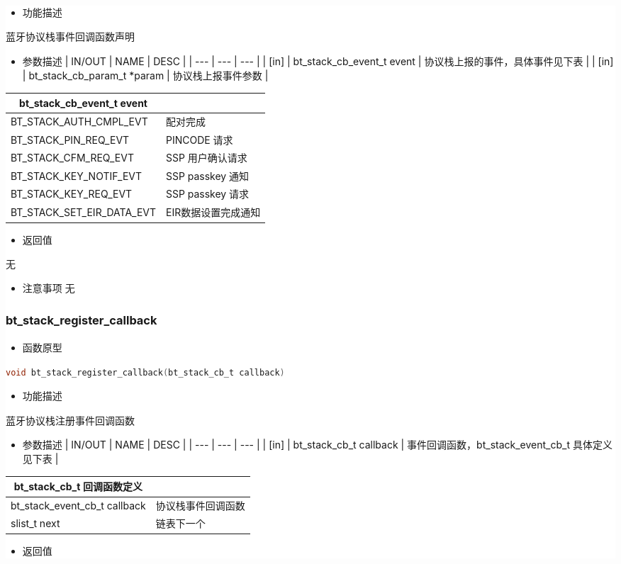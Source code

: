 - 功能描述

蓝牙协议栈事件回调函数声明

- 参数描述
| IN/OUT | NAME | DESC |
| --- | --- | --- |
| [in] | bt_stack_cb_event_t event | 协议栈上报的事件，具体事件见下表 |
| [in] | bt_stack_cb_param_t *param | 协议栈上报事件参数 |

| bt_stack_cb_event_t event |  |
| --- | --- |
|     BT_STACK_AUTH_CMPL_EVT | 配对完成 |
|     BT_STACK_PIN_REQ_EVT | PINCODE 请求 |
|     BT_STACK_CFM_REQ_EVT | SSP 用户确认请求 |
|     BT_STACK_KEY_NOTIF_EVT | SSP passkey 通知 |
|     BT_STACK_KEY_REQ_EVT | SSP passkey 请求 |
|     BT_STACK_SET_EIR_DATA_EVT | EIR数据设置完成通知 |


- 返回值

无

-  注意事项
	无 
### bt_stack_register_callback

- 函数原型

```c
void bt_stack_register_callback(bt_stack_cb_t callback)
```

- 功能描述

蓝牙协议栈注册事件回调函数

- 参数描述
| IN/OUT | NAME | DESC |
| --- | --- | --- |
| [in] | bt_stack_cb_t callback | 事件回调函数，bt_stack_event_cb_t 具体定义见下表 |

| bt_stack_cb_t 回调函数定义 |  |
| --- | --- |
| bt_stack_event_cb_t callback | 协议栈事件回调函数 |
| slist_t next | 链表下一个 |


- 返回值
